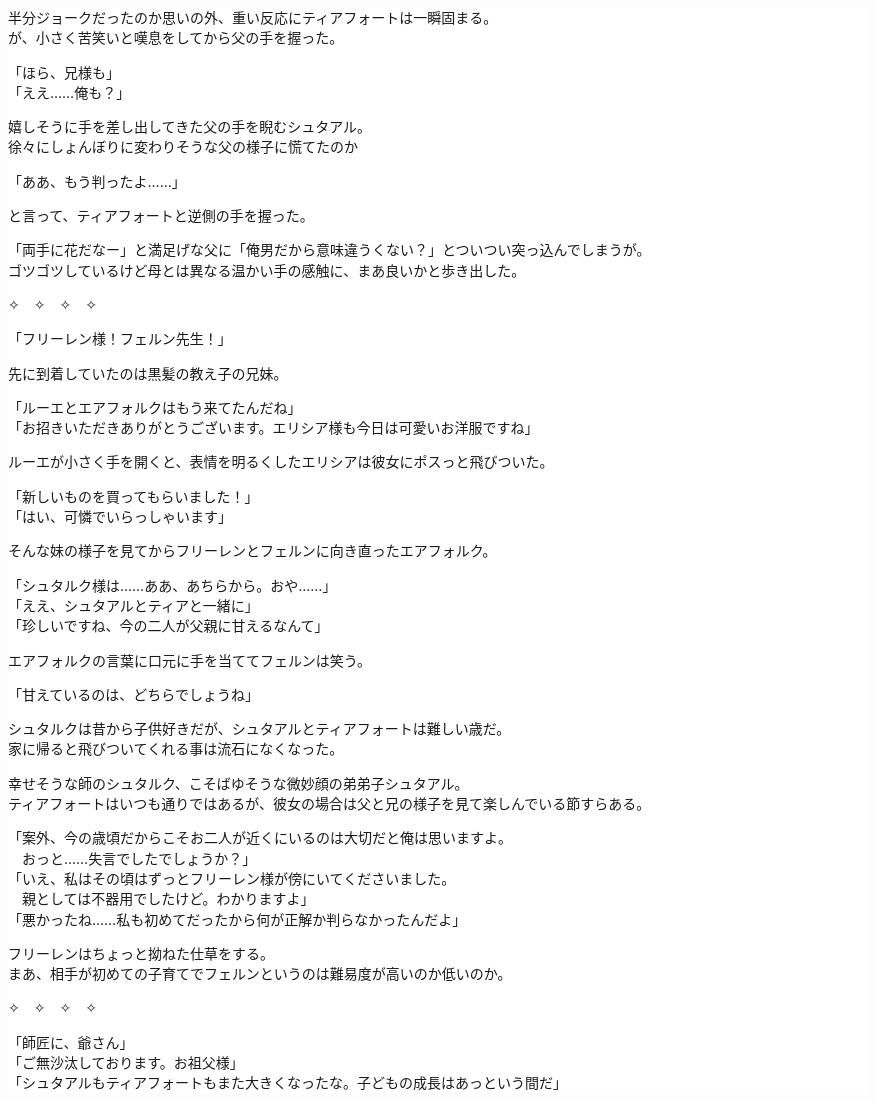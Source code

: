 半分ジョークだったのか思いの外、重い反応にティアフォートは一瞬固まる。  
が、小さく苦笑いと嘆息をしてから父の手を握った。  

「ほら、兄様も」  
「ええ……俺も？」  

嬉しそうに手を差し出してきた父の手を睨むシュタアル。  
徐々にしょんぼりに変わりそうな父の様子に慌てたのか  

「ああ、もう判ったよ……」  

と言って、ティアフォートと逆側の手を握った。  

「両手に花だなー」と満足げな父に「俺男だから意味違うくない？」とついつい突っ込んでしまうが。  
ゴツゴツしているけど母とは異なる温かい手の感触に、まあ良いかと歩き出した。  

✧　✧　✧　✧  

「フリーレン様！フェルン先生！」  

先に到着していたのは黒髪の教え子の兄妹。  

「ルーエとエアフォルクはもう来てたんだね」  
「お招きいただきありがとうございます。エリシア様も今日は可愛いお洋服ですね」  

ルーエが小さく手を開くと、表情を明るくしたエリシアは彼女にポスっと飛びついた。  

「新しいものを買ってもらいました！」  
「はい、可憐でいらっしゃいます」  

そんな妹の様子を見てからフリーレンとフェルンに向き直ったエアフォルク。  

「シュタルク様は……ああ、あちらから。おや……」  
「ええ、シュタアルとティアと一緒に」  
「珍しいですね、今の二人が父親に甘えるなんて」  

エアフォルクの言葉に口元に手を当ててフェルンは笑う。  

「甘えているのは、どちらでしょうね」  

シュタルクは昔から子供好きだが、シュタアルとティアフォートは難しい歳だ。  
家に帰ると飛びついてくれる事は流石になくなった。  

幸せそうな師のシュタルク、こそばゆそうな微妙顔の弟弟子シュタアル。  
ティアフォートはいつも通りではあるが、彼女の場合は父と兄の様子を見て楽しんでいる節すらある。  

「案外、今の歳頃だからこそお二人が近くにいるのは大切だと俺は思いますよ。  
　おっと……失言でしたでしょうか？」  
「いえ、私はその頃はずっとフリーレン様が傍にいてくださいました。  
　親としては不器用でしたけど。わかりますよ」  
「悪かったね……私も初めてだったから何が正解か判らなかったんだよ」  

フリーレンはちょっと拗ねた仕草をする。  
まあ、相手が初めての子育てでフェルンというのは難易度が高いのか低いのか。  

✧　✧　✧　✧ 

「師匠に、爺さん」  
「ご無沙汰しております。お祖父様」  
「シュタアルもティアフォートもまた大きくなったな。子どもの成長はあっという間だ」  
